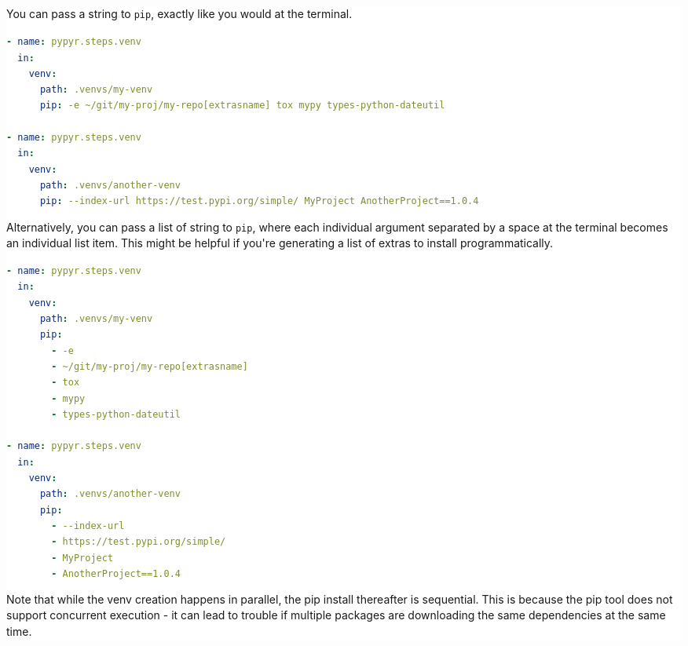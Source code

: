You can pass a string to `pip`, exactly like you would at the terminal.

```yaml
- name: pypyr.steps.venv
  in:
    venv:
      path: .venvs/my-venv
      pip: -e ~/git/my-proj/my-repo[extrasname] tox mypy types-python-dateutil

- name: pypyr.steps.venv
  in:
    venv:
      path: .venvs/another-venv
      pip: --index-url https://test.pypi.org/simple/ MyProject AnotherProject==1.0.4
```

Alternatively, you can pass a list of string to `pip`, where each individual
argument separated by a space at the terminal becomes an individual list item. 
This might be helpful if you're generating a list of extras to install
programmatically.

```yaml
- name: pypyr.steps.venv
  in:
    venv:
      path: .venvs/my-venv
      pip:
        - -e
        - ~/git/my-proj/my-repo[extrasname]
        - tox
        - mypy
        - types-python-dateutil

- name: pypyr.steps.venv
  in:
    venv:
      path: .venvs/another-venv
      pip:
        - --index-url
        - https://test.pypi.org/simple/
        - MyProject
        - AnotherProject==1.0.4
```

Note that while the venv creation happens in parallel, the pip install
thereafter is sequential. This is because the pip tool does not support
concurrent execution - it can lead to trouble if multiple packages are
downloading the same dependencies at the same time.
